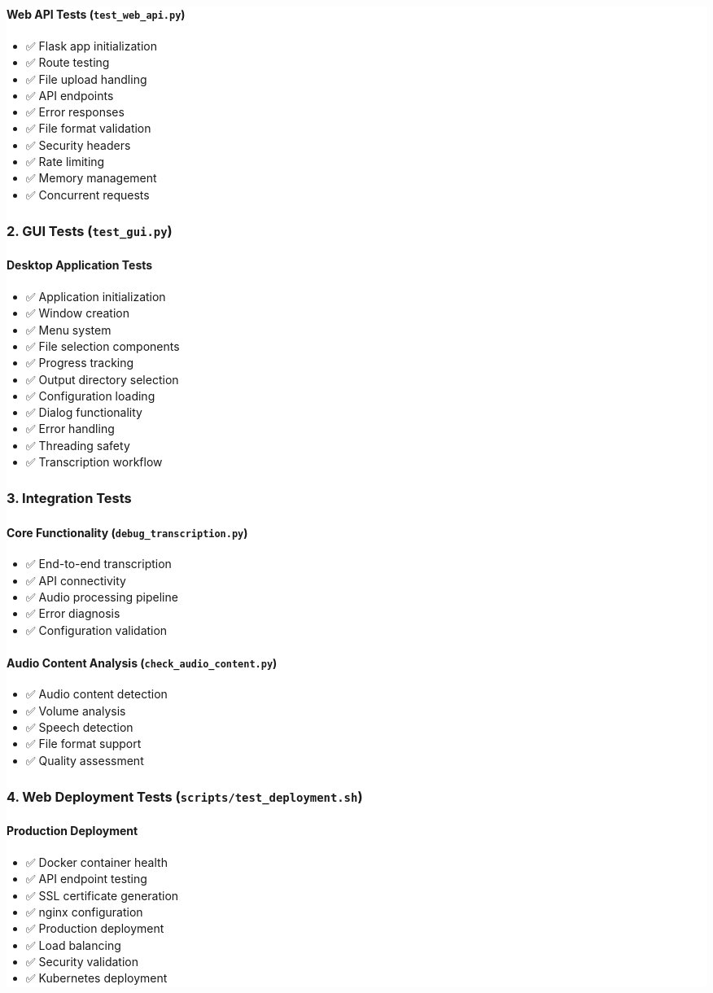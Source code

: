 #### Web API Tests (`test_web_api.py`)
- ✅ Flask app initialization
- ✅ Route testing
- ✅ File upload handling
- ✅ API endpoints
- ✅ Error responses
- ✅ File format validation
- ✅ Security headers
- ✅ Rate limiting
- ✅ Memory management
- ✅ Concurrent requests

### 2. GUI Tests (`test_gui.py`)

#### Desktop Application Tests
- ✅ Application initialization
- ✅ Window creation
- ✅ Menu system
- ✅ File selection components
- ✅ Progress tracking
- ✅ Output directory selection
- ✅ Configuration loading
- ✅ Dialog functionality
- ✅ Error handling
- ✅ Threading safety
- ✅ Transcription workflow

### 3. Integration Tests

#### Core Functionality (`debug_transcription.py`)
- ✅ End-to-end transcription
- ✅ API connectivity
- ✅ Audio processing pipeline
- ✅ Error diagnosis
- ✅ Configuration validation

#### Audio Content Analysis (`check_audio_content.py`)
- ✅ Audio content detection
- ✅ Volume analysis
- ✅ Speech detection
- ✅ File format support
- ✅ Quality assessment

### 4. Web Deployment Tests (`scripts/test_deployment.sh`)

#### Production Deployment
- ✅ Docker container health
- ✅ API endpoint testing
- ✅ SSL certificate generation
- ✅ nginx configuration
- ✅ Production deployment
- ✅ Load balancing
- ✅ Security validation
- ✅ Kubernetes deployment
